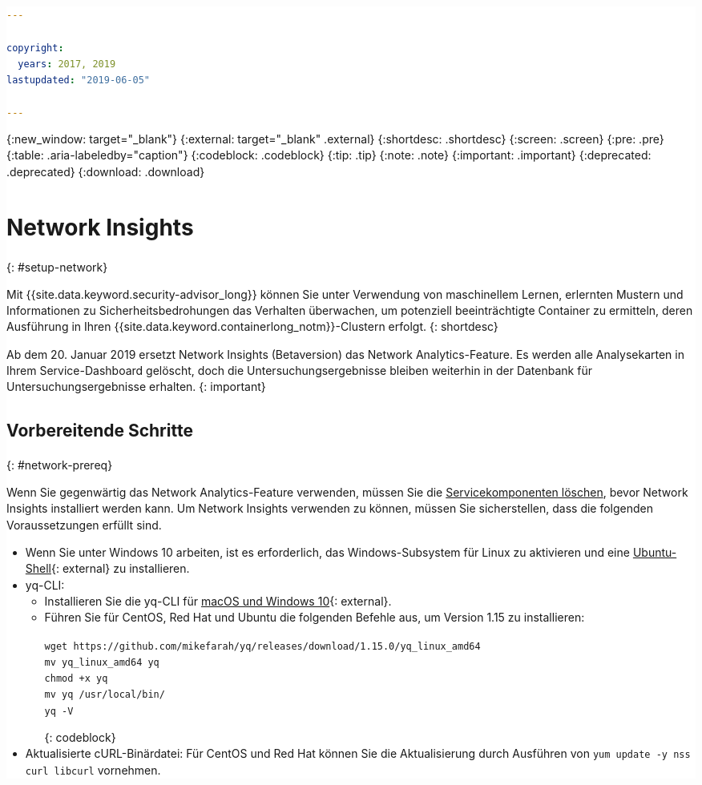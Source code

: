 ```yaml
---

copyright:
  years: 2017, 2019
lastupdated: "2019-06-05"

---
```


{:new_window: target="_blank"}
{:external: target="_blank" .external}
{:shortdesc: .shortdesc}
{:screen: .screen}
{:pre: .pre}
{:table: .aria-labeledby="caption"}
{:codeblock: .codeblock}
{:tip: .tip}
{:note: .note}
{:important: .important}
{:deprecated: .deprecated}
{:download: .download}

# Network Insights
{: #setup-network}

Mit {{site.data.keyword.security-advisor_long}} können Sie unter Verwendung von maschinellem Lernen, erlernten Mustern und Informationen zu Sicherheitsbedrohungen das Verhalten überwachen, um potenziell beeinträchtigte Container zu ermitteln, deren Ausführung in Ihren {{site.data.keyword.containerlong_notm}}-Clustern erfolgt.
{: shortdesc}

Ab dem 20. Januar 2019 ersetzt Network Insights (Betaversion) das Network Analytics-Feature. Es werden alle Analysekarten in Ihrem Service-Dashboard gelöscht, doch die Untersuchungsergebnisse bleiben weiterhin in der Datenbank für Untersuchungsergebnisse erhalten.
{: important}

## Vorbereitende Schritte
{: #network-prereq}

Wenn Sie gegenwärtig das Network Analytics-Feature verwenden, müssen Sie die [Servicekomponenten löschen](/docs/services/security-advisor?topic=security-advisor-setup-network#uninstall-analytics), bevor Network Insights installiert werden kann. Um Network Insights verwenden zu können, müssen Sie sicherstellen, dass die folgenden Voraussetzungen erfüllt sind.

- Wenn Sie unter Windows 10 arbeiten, ist es erforderlich, das Windows-Subsystem für Linux zu aktivieren und eine [Ubuntu-Shell](https://win10faq.com/install-run-ubuntu-bash-windows-10/){: external} zu installieren.
- yq-CLI:
  * Installieren Sie die yq-CLI für [macOS und Windows 10](http://mikefarah.github.io/yq/){: external}.
  * Führen Sie für CentOS, Red Hat und Ubuntu die folgenden Befehle aus, um Version 1.15 zu installieren:
    ```
    wget https://github.com/mikefarah/yq/releases/download/1.15.0/yq_linux_amd64       
    mv yq_linux_amd64 yq   
    chmod +x yq    
    mv yq /usr/local/bin/     
    yq -V
    ```
    {: codeblock}     
- Aktualisierte cURL-Binärdatei: Für CentOS und Red Hat können Sie die Aktualisierung durch Ausführen von `yum update -y nss curl libcurl` vornehmen.
